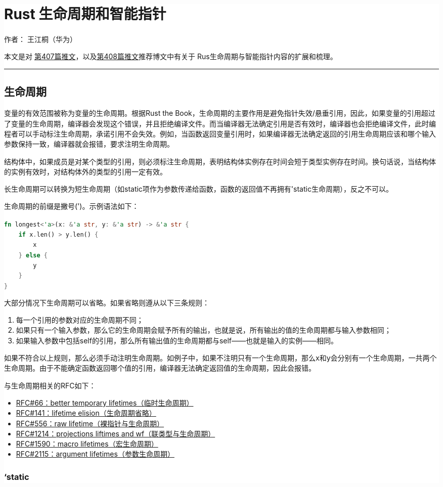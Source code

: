 # Rust 生命周期和智能指针

作者： 王江桐（华为）

本文是对 [第407篇推文](https://this-week-in-rust.org/blog/2021/09/08/this-week-in-rust-407/)，以及[第408篇推文](https://this-week-in-rust.org/blog/2021/09/15/this-week-in-rust-408/)推荐博文中有关于 Rus生命周期与智能指针内容的扩展和梳理。

---

## 生命周期

变量的有效范围被称为变量的生命周期。根据Rust the Book，生命周期的主要作用是避免指针失效/悬垂引用，因此，如果变量的引用超过了变量的生命周期，编译器会发现这个错误，并且拒绝编译文件。而当编译器无法确定引用是否有效时，编译器也会拒绝编译文件，此时编程者可以手动标注生命周期，承诺引用不会失效。例如，当函数返回变量引用时，如果编译器无法确定返回的引用生命周期应该和哪个输入参数保持一致，编译器就会报错，要求注明生命周期。

结构体中，如果成员是对某个类型的引用，则必须标注生命周期，表明结构体实例存在时间会短于类型实例存在时间。换句话说，当结构体的实例有效时，对结构体外的类型的引用一定有效。

长生命周期可以转换为短生命周期（如static项作为参数传递给函数，函数的返回值不再拥有'static生命周期），反之不可以。

生命周期的前缀是撇号(')。示例语法如下：

```rust
fn longest<'a>(x: &'a str, y: &'a str) -> &'a str {
    if x.len() > y.len() {
        x
    } else {
        y
    }
}
```

大部分情况下生命周期可以省略。如果省略则遵从以下三条规则：

1. 每一个引用的参数对应的生命周期不同；
2. 如果只有一个输入参数，那么它的生命周期会赋予所有的输出，也就是说，所有输出的值的生命周期都与输入参数相同；
3. 如果输入参数中包括self的引用，那么所有输出值的生命周期都与self——也就是输入的实例——相同。

如果不符合以上规则，那么必须手动注明生命周期。如例子中，如果不注明只有一个生命周期，那么x和y会分别有一个生命周期，一共两个生命周期。由于不能确定函数返回哪个值的引用，编译器无法确定返回值的生命周期，因此会报错。

与生命周期相关的RFC如下：

- [RFC#66：better temporary lifetimes（临时生命周期）](https://rust-lang.github.io/rfcs/0066-better-temporary-lifetimes.html)
- [RFC#141：lifetime elision（生命周期省略）](https://rust-lang.github.io/rfcs/0141-lifetime-elision.html)
- [RFC#556：raw lifetime（裸指针与生命周期）](https://rust-lang.github.io/rfcs/0556-raw-lifetime.html)
- [RFC#1214：projections liftimes and wf（联类型与生命周期）](https://rust-lang.github.io/rfcs/1214-projections-lifetimes-and-wf.html)
- [RFC#1590：macro lifetimes（宏生命周期）](https://rust-lang.github.io/rfcs/1590-macro-lifetimes.html)
- [RFC#2115：argument lifetimes（参数生命周期）](https://rust-lang.github.io/rfcs/2115-argument-lifetimes.html)



### ‘static
